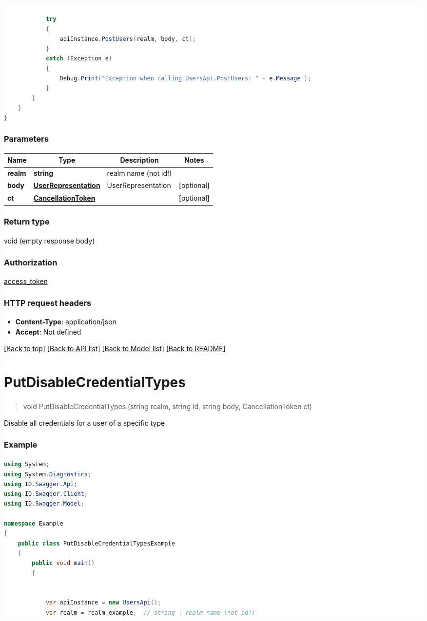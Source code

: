 ```csharp

            try
            {
                apiInstance.PostUsers(realm, body, ct);
            }
            catch (Exception e)
            {
                Debug.Print("Exception when calling UsersApi.PostUsers: " + e.Message );
            }
        }
    }
}
```

### Parameters

Name | Type | Description  | Notes
------------- | ------------- | ------------- | -------------
 **realm** | **string**| realm name (not id!) | 
 **body** | [**UserRepresentation**](UserRepresentation.md)| UserRepresentation | [optional] 
 **ct** | [**CancellationToken**](.md)|  | [optional] 

### Return type

void (empty response body)

### Authorization

[access_token](../README.md#access_token)

### HTTP request headers

 - **Content-Type**: application/json
 - **Accept**: Not defined

[[Back to top]](#) [[Back to API list]](../README.md#documentation-for-api-endpoints) [[Back to Model list]](../README.md#documentation-for-models) [[Back to README]](../README.md)

<a name="putdisablecredentialtypes"></a>
# **PutDisableCredentialTypes**
> void PutDisableCredentialTypes (string realm, string id, string body, CancellationToken ct)



Disable all credentials for a user of a specific type

### Example
```csharp
using System;
using System.Diagnostics;
using IO.Swagger.Api;
using IO.Swagger.Client;
using IO.Swagger.Model;

namespace Example
{
    public class PutDisableCredentialTypesExample
    {
        public void main()
        {
            

            var apiInstance = new UsersApi();
            var realm = realm_example;  // string | realm name (not id!)
```